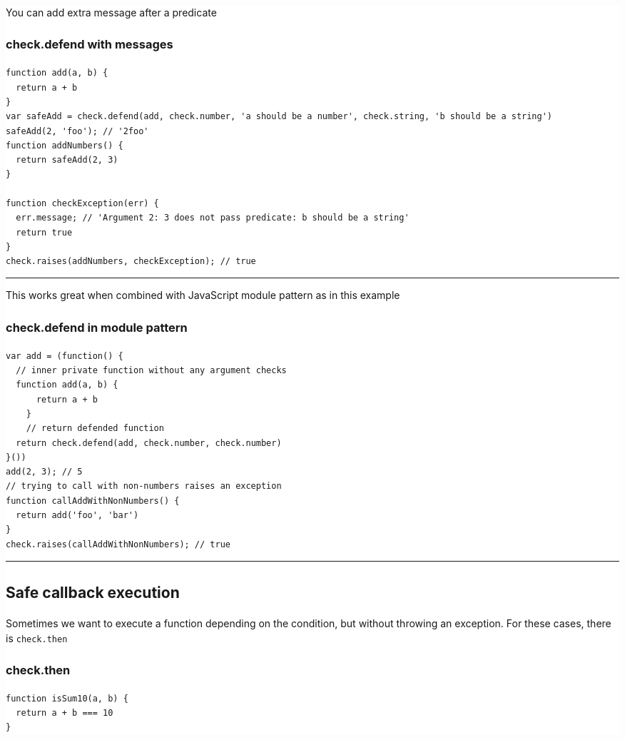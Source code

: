 
You can add extra message after a predicate

### check.defend with messages

    function add(a, b) {
      return a + b
    }
    var safeAdd = check.defend(add, check.number, 'a should be a number', check.string, 'b should be a string')
    safeAdd(2, 'foo'); // '2foo'
    function addNumbers() {
      return safeAdd(2, 3)
    }

    function checkException(err) {
      err.message; // 'Argument 2: 3 does not pass predicate: b should be a string'
      return true
    }
    check.raises(addNumbers, checkException); // true

---

This works great when combined with JavaScript module pattern as in this example

### check.defend in module pattern

    var add = (function() {
      // inner private function without any argument checks
      function add(a, b) {
          return a + b
        }
        // return defended function
      return check.defend(add, check.number, check.number)
    }())
    add(2, 3); // 5
    // trying to call with non-numbers raises an exception
    function callAddWithNonNumbers() {
      return add('foo', 'bar')
    }
    check.raises(callAddWithNonNumbers); // true

---

## Safe callback execution

Sometimes we want to execute a function depending on the condition, but without throwing an
exception. For these cases, there is `check.then`

### check.then

    function isSum10(a, b) {
      return a + b === 10
    }

